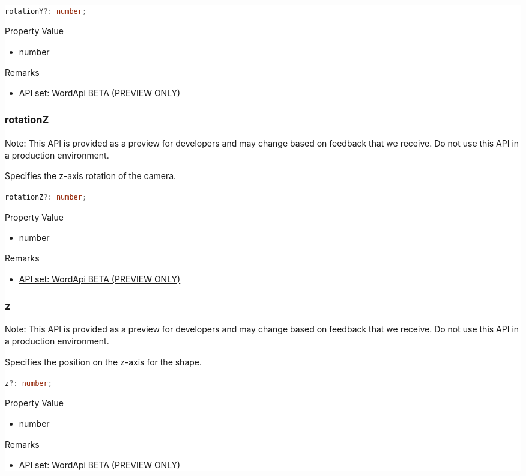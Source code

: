```typescript
rotationY?: number;
```

Property Value
- number

Remarks
- [API set: WordApi BETA (PREVIEW ONLY)](/en-us/javascript/api/requirement-sets/word/word-api-requirement-sets)

### rotationZ

Note: This API is provided as a preview for developers and may change based on feedback that we receive. Do not use this API in a production environment.

Specifies the z-axis rotation of the camera.

```typescript
rotationZ?: number;
```

Property Value
- number

Remarks
- [API set: WordApi BETA (PREVIEW ONLY)](/en-us/javascript/api/requirement-sets/word/word-api-requirement-sets)

### z

Note: This API is provided as a preview for developers and may change based on feedback that we receive. Do not use this API in a production environment.

Specifies the position on the z-axis for the shape.

```typescript
z?: number;
```

Property Value
- number

Remarks
- [API set: WordApi BETA (PREVIEW ONLY)](/en-us/javascript/api/requirement-sets/word/word-api-requirement-sets)